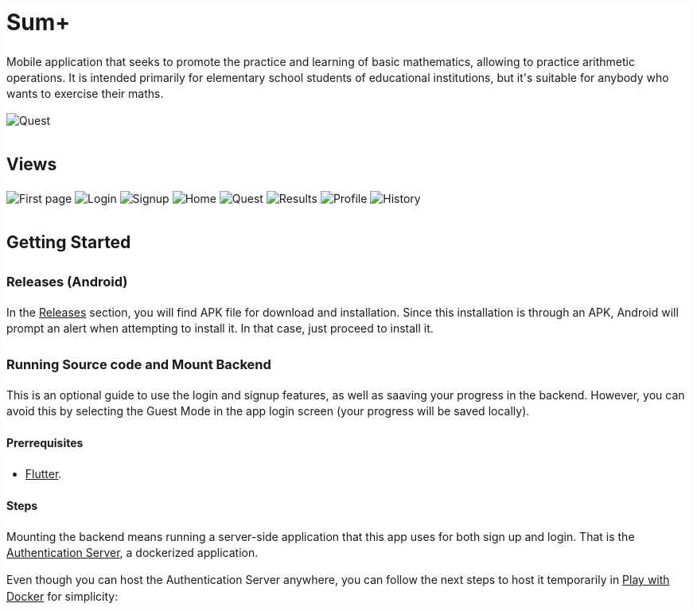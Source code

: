 # Sum+

Mobile application that seeks to promote the practice and learning of basic mathematics, allowing to practice arithmetic operations. It is intended primarily for elementary school students of educational institutions, but it's suitable for anybody who wants to exercise their maths.

<img src="https://github.com/leovergaramarq/sum-plus/assets/73978713/800498bd-8488-454b-9c6e-c16ff1658039" alt="Quest" height="600">

## Views

<img src="https://github.com/leovergaramarq/sum-plus/assets/73978713/82a7503c-660c-4400-a01c-503aba7648f7" alt="First page" height="400">
<img src="https://github.com/leovergaramarq/sum-plus/assets/73978713/d828648e-ee7e-41b3-ab14-5077b5119dce" alt="Login" height="400">
<img src="https://github.com/leovergaramarq/sum-plus/assets/73978713/050db9e7-8ef0-4fc0-8329-168c95e20645" alt="Signup" height="400">
<img src="https://github.com/leovergaramarq/sum-plus/assets/73978713/409d9a87-a146-4c47-96ee-e27f2c7e5d40" alt="Home" height="400">
<img src="https://github.com/leovergaramarq/sum-plus/assets/73978713/800498bd-8488-454b-9c6e-c16ff1658039" alt="Quest" height="400">
<img src="https://github.com/leovergaramarq/sum-plus/assets/73978713/d5136d22-b5fd-486a-abdf-355a32caf9f2" alt="Results" height="400">
<img src="https://github.com/leovergaramarq/sum-plus/assets/73978713/4b73ff2b-21c6-46a6-9b35-c51111a9370e" alt="Profile" height="400">
<img src="https://github.com/leovergaramarq/sum-plus/assets/73978713/1d7a009e-17e5-42ab-84cb-13d5f0b7456e" alt="History" height="400">

## Getting Started

### Releases (Android)

In the [Releases](https://github.com/leovergaramarq/sum-plus/releases) section, you will find APK file for download and installation. Since this installation is through an APK, Android will prompt an alert when attempting to install it. In that case, just proceed to install it.

### Running Source code and Mount Backend

This is an optional guide to use the login and signup features, as well as saaving your progress in the backend. However, you can avoid this by selecting the Guest Mode in the app login screen (your progress will be saved locally).

#### Prerrequisites

- [Flutter](https://docs.flutter.dev/get-started/install).

#### Steps

Mounting the backend means running a server-side application that this app uses for both sign up and login. That is the [Authentication Server](https://github.com/augustosalazar/p_auth_server), a dockerized application.

Even though you can host the Authentication Server anywhere, you can follow the next steps to host it temporarily in [Play with Docker](https://labs.play-with-docker.com) for simplicity:
